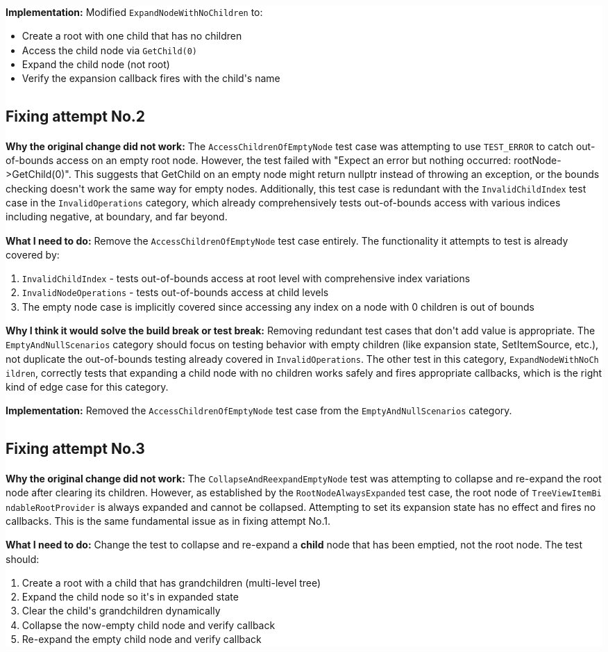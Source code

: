 **Implementation:**
Modified `ExpandNodeWithNoChildren` to:
- Create a root with one child that has no children
- Access the child node via `GetChild(0)`
- Expand the child node (not root)
- Verify the expansion callback fires with the child's name

## Fixing attempt No.2

**Why the original change did not work:**
The `AccessChildrenOfEmptyNode` test case was attempting to use `TEST_ERROR` to catch out-of-bounds access on an empty root node. However, the test failed with "Expect an error but nothing occurred: rootNode->GetChild(0)". This suggests that GetChild on an empty node might return nullptr instead of throwing an exception, or the bounds checking doesn't work the same way for empty nodes. Additionally, this test case is redundant with the `InvalidChildIndex` test case in the `InvalidOperations` category, which already comprehensively tests out-of-bounds access with various indices including negative, at boundary, and far beyond.

**What I need to do:**
Remove the `AccessChildrenOfEmptyNode` test case entirely. The functionality it attempts to test is already covered by:
1. `InvalidChildIndex` - tests out-of-bounds access at root level with comprehensive index variations
2. `InvalidNodeOperations` - tests out-of-bounds access at child levels
3. The empty node case is implicitly covered since accessing any index on a node with 0 children is out of bounds

**Why I think it would solve the build break or test break:**
Removing redundant test cases that don't add value is appropriate. The `EmptyAndNullScenarios` category should focus on testing behavior with empty children (like expansion state, SetItemSource, etc.), not duplicate the out-of-bounds testing already covered in `InvalidOperations`. The other test in this category, `ExpandNodeWithNoChildren`, correctly tests that expanding a child node with no children works safely and fires appropriate callbacks, which is the right kind of edge case for this category.

**Implementation:**
Removed the `AccessChildrenOfEmptyNode` test case from the `EmptyAndNullScenarios` category.

## Fixing attempt No.3

**Why the original change did not work:**
The `CollapseAndReexpandEmptyNode` test was attempting to collapse and re-expand the root node after clearing its children. However, as established by the `RootNodeAlwaysExpanded` test case, the root node of `TreeViewItemBindableRootProvider` is always expanded and cannot be collapsed. Attempting to set its expansion state has no effect and fires no callbacks. This is the same fundamental issue as in fixing attempt No.1.

**What I need to do:**
Change the test to collapse and re-expand a **child** node that has been emptied, not the root node. The test should:
1. Create a root with a child that has grandchildren (multi-level tree)
2. Expand the child node so it's in expanded state
3. Clear the child's grandchildren dynamically
4. Collapse the now-empty child node and verify callback
5. Re-expand the empty child node and verify callback
